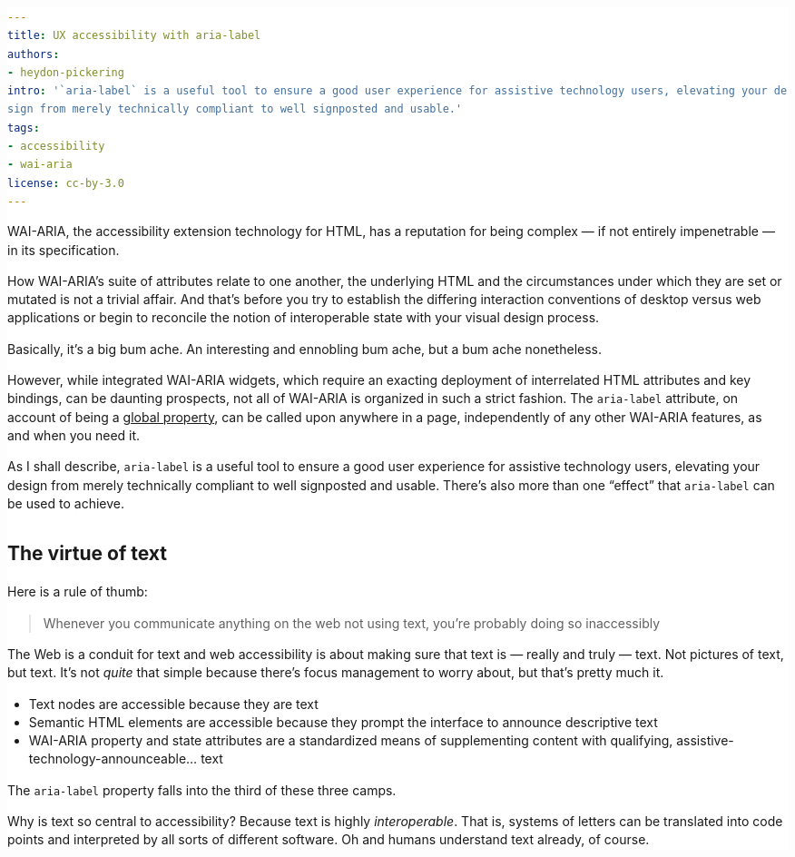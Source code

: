 ```yaml
---
title: UX accessibility with aria-label
authors:
- heydon-pickering
intro: '`aria-label` is a useful tool to ensure a good user experience for assistive technology users, elevating your design from merely technically compliant to well signposted and usable.'
tags:
- accessibility
- wai-aria
license: cc-by-3.0
---
```


WAI-ARIA, the accessibility extension technology for HTML, has a reputation for being complex — if not entirely impenetrable — in its specification.

How WAI-ARIA’s suite of attributes relate to one another, the underlying HTML and the circumstances under which they are set or mutated is not a trivial affair. And that’s before you try to establish the differing interaction conventions of desktop versus web applications or begin to reconcile the notion of interoperable state with your visual design process.

Basically, it’s a big bum ache. An interesting and ennobling bum ache, but a bum ache nonetheless.

However, while integrated WAI-ARIA widgets, which require an exacting deployment of interrelated HTML attributes and key bindings, can be daunting prospects, not all of WAI-ARIA is organized in such a strict fashion. The `aria-label` attribute, on account of being a [global property](http://www.w3.org/TR/wai-aria/states_and_properties#global_states), can be called upon anywhere in a page, independently of any other WAI-ARIA features, as and when you need it.

As I shall describe, `aria-label` is a useful tool to ensure a good user experience for assistive technology users, elevating your design from merely technically compliant to well signposted and usable. There’s also more than one “effect” that `aria-label` can be used to achieve.

## The virtue of text

Here is a rule of thumb:

> Whenever you communicate anything on the web not using text, you’re probably doing so inaccessibly

The Web is a conduit for text and web accessibility is about making sure that text is — really and truly — text. Not pictures of text, but text. It’s not _quite_ that simple because there’s focus management to worry about, but that’s pretty much it.

- Text nodes are accessible because they are text
- Semantic HTML elements are accessible because they prompt the interface to announce descriptive text
- WAI-ARIA property and state attributes are a standardized means of supplementing content with qualifying, assistive-technology-announceable… text

The `aria-label` property falls into the third of these three camps.

Why is text so central to accessibility? Because text is highly _interoperable_. That is, systems of letters can be translated into code points and interpreted by all sorts of different software. Oh and humans understand text already, of course.
